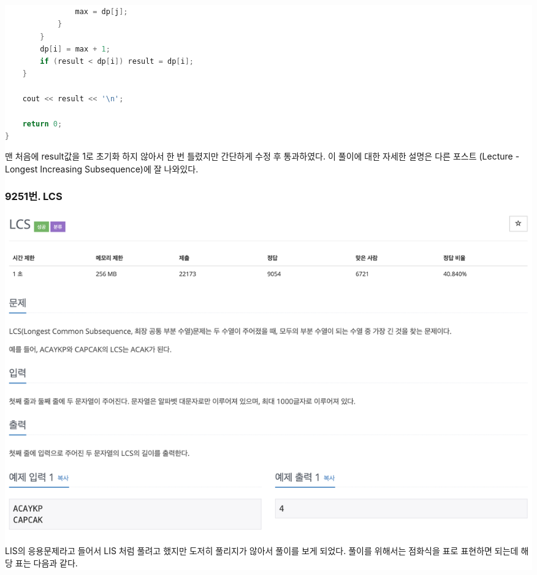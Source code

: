 ```c++
                max = dp[j];
            }
        }
        dp[i] = max + 1;
        if (result < dp[i]) result = dp[i];
    }
    
    cout << result << '\n';
    
    return 0;
}
```

맨 처음에 result값을 1로 초기화 하지 않아서 한 번 틀렸지만 간단하게 수정 후 통과하였다. 이 풀이에 대한 자세한 설명은 다른 포스트 (Lecture - Longest Increasing Subsequence)에 잘 나와있다.



### 9251번. LCS

![image-20200717003543824](../../post_images/20200717/image-20200717003543824.png)

LIS의 응용문제라고 들어서 LIS 처럼 풀려고 했지만 도저히 풀리지가 않아서 풀이를 보게 되었다. 풀이를 위해서는 점화식을 표로 표현하면 되는데 해당 표는 다음과 같다.
